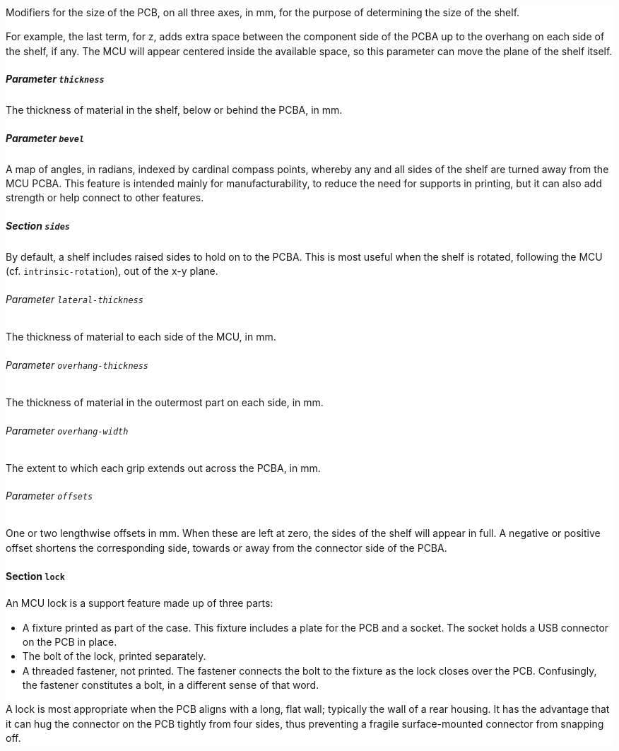 Modifiers for the size of the PCB, on all three axes, in mm, for the purpose of determining the size of the shelf.

For example, the last term, for z, adds extra space between the component side of the PCBA up to the overhang on each side of the shelf, if any. The MCU will appear centered inside the available space, so this parameter can move the plane of the shelf itself.

##### Parameter <a id="mcu-support-shelf-thickness">`thickness`</a>

The thickness of material in the shelf, below or behind the PCBA, in mm.

##### Parameter <a id="mcu-support-shelf-bevel">`bevel`</a>

A map of angles, in radians, indexed by cardinal compass points, whereby any and all sides of the shelf are turned away from the MCU PCBA. This feature is intended mainly for manufacturability, to reduce the need for supports in printing, but it can also add strength or help connect to other features.

##### Section <a id="mcu-support-shelf-sides">`sides`</a>

By default, a shelf includes raised sides to hold on to the PCBA. This is most useful when the shelf is rotated, following the MCU (cf. `intrinsic-rotation`), out of the x-y plane.

###### Parameter <a id="mcu-support-shelf-sides-lateral-thickness">`lateral-thickness`</a>

The thickness of material to each side of the MCU, in mm.

###### Parameter <a id="mcu-support-shelf-sides-overhang-thickness">`overhang-thickness`</a>

The thickness of material in the outermost part on each side, in mm.

###### Parameter <a id="mcu-support-shelf-sides-overhang-width">`overhang-width`</a>

The extent to which each grip extends out across the PCBA, in mm.

###### Parameter <a id="mcu-support-shelf-sides-offsets">`offsets`</a>

One or two lengthwise offsets in mm. When these are left at zero, the sides of the shelf will appear in full. A negative or positive offset shortens the corresponding side, towards or away from the connector side of the PCBA.

#### Section <a id="mcu-support-lock">`lock`</a>

An MCU lock is a support feature made up of three parts:

* A fixture printed as part of the case. This fixture includes a plate for the PCB and a socket. The socket holds a USB connector on the PCB in place.
* The bolt of the lock, printed separately.
* A threaded fastener, not printed.
The fastener connects the bolt to the fixture as the lock closes over the PCB. Confusingly, the fastener constitutes a bolt, in a different sense of that word.

A lock is most appropriate when the PCB aligns with a long, flat wall; typically the wall of a rear housing. It has the advantage that it can hug the connector on the PCB tightly from four sides, thus preventing a fragile surface-mounted connector from snapping off.
